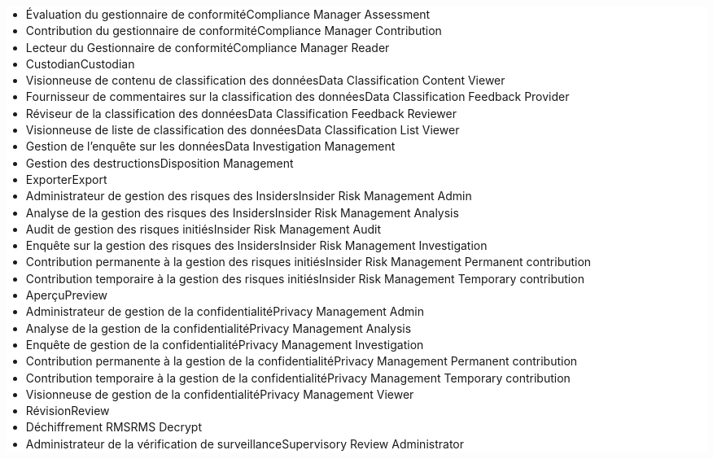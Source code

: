 - <span data-ttu-id="d5aed-471">Évaluation du gestionnaire de conformité</span><span class="sxs-lookup"><span data-stu-id="d5aed-471">Compliance Manager Assessment</span></span>
- <span data-ttu-id="d5aed-472">Contribution du gestionnaire de conformité</span><span class="sxs-lookup"><span data-stu-id="d5aed-472">Compliance Manager Contribution</span></span>
- <span data-ttu-id="d5aed-473">Lecteur du Gestionnaire de conformité</span><span class="sxs-lookup"><span data-stu-id="d5aed-473">Compliance Manager Reader</span></span>
- <span data-ttu-id="d5aed-474">Custodian</span><span class="sxs-lookup"><span data-stu-id="d5aed-474">Custodian</span></span>
- <span data-ttu-id="d5aed-475">Visionneuse de contenu de classification des données</span><span class="sxs-lookup"><span data-stu-id="d5aed-475">Data Classification Content Viewer</span></span>
- <span data-ttu-id="d5aed-476">Fournisseur de commentaires sur la classification des données</span><span class="sxs-lookup"><span data-stu-id="d5aed-476">Data Classification Feedback Provider</span></span>
- <span data-ttu-id="d5aed-477">Réviseur de la classification des données</span><span class="sxs-lookup"><span data-stu-id="d5aed-477">Data Classification Feedback Reviewer</span></span>
- <span data-ttu-id="d5aed-478">Visionneuse de liste de classification des données</span><span class="sxs-lookup"><span data-stu-id="d5aed-478">Data Classification List Viewer</span></span>
- <span data-ttu-id="d5aed-479">Gestion de l’enquête sur les données</span><span class="sxs-lookup"><span data-stu-id="d5aed-479">Data Investigation Management</span></span>
- <span data-ttu-id="d5aed-480">Gestion des destructions</span><span class="sxs-lookup"><span data-stu-id="d5aed-480">Disposition Management</span></span>
- <span data-ttu-id="d5aed-481">Exporter</span><span class="sxs-lookup"><span data-stu-id="d5aed-481">Export</span></span>
- <span data-ttu-id="d5aed-482">Administrateur de gestion des risques des Insiders</span><span class="sxs-lookup"><span data-stu-id="d5aed-482">Insider Risk Management Admin</span></span>
- <span data-ttu-id="d5aed-483">Analyse de la gestion des risques des Insiders</span><span class="sxs-lookup"><span data-stu-id="d5aed-483">Insider Risk Management Analysis</span></span>
- <span data-ttu-id="d5aed-484">Audit de gestion des risques initiés</span><span class="sxs-lookup"><span data-stu-id="d5aed-484">Insider Risk Management Audit</span></span>
- <span data-ttu-id="d5aed-485">Enquête sur la gestion des risques des Insiders</span><span class="sxs-lookup"><span data-stu-id="d5aed-485">Insider Risk Management Investigation</span></span>
- <span data-ttu-id="d5aed-486">Contribution permanente à la gestion des risques initiés</span><span class="sxs-lookup"><span data-stu-id="d5aed-486">Insider Risk Management Permanent contribution</span></span>
- <span data-ttu-id="d5aed-487">Contribution temporaire à la gestion des risques initiés</span><span class="sxs-lookup"><span data-stu-id="d5aed-487">Insider Risk Management Temporary contribution</span></span>
- <span data-ttu-id="d5aed-488">Aperçu</span><span class="sxs-lookup"><span data-stu-id="d5aed-488">Preview</span></span>
- <span data-ttu-id="d5aed-489">Administrateur de gestion de la confidentialité</span><span class="sxs-lookup"><span data-stu-id="d5aed-489">Privacy Management Admin</span></span>
- <span data-ttu-id="d5aed-490">Analyse de la gestion de la confidentialité</span><span class="sxs-lookup"><span data-stu-id="d5aed-490">Privacy Management Analysis</span></span>
- <span data-ttu-id="d5aed-491">Enquête de gestion de la confidentialité</span><span class="sxs-lookup"><span data-stu-id="d5aed-491">Privacy Management Investigation</span></span>
- <span data-ttu-id="d5aed-492">Contribution permanente à la gestion de la confidentialité</span><span class="sxs-lookup"><span data-stu-id="d5aed-492">Privacy Management Permanent contribution</span></span>
- <span data-ttu-id="d5aed-493">Contribution temporaire à la gestion de la confidentialité</span><span class="sxs-lookup"><span data-stu-id="d5aed-493">Privacy Management Temporary contribution</span></span>
- <span data-ttu-id="d5aed-494">Visionneuse de gestion de la confidentialité</span><span class="sxs-lookup"><span data-stu-id="d5aed-494">Privacy Management Viewer</span></span>
- <span data-ttu-id="d5aed-495">Révision</span><span class="sxs-lookup"><span data-stu-id="d5aed-495">Review</span></span>
- <span data-ttu-id="d5aed-496">Déchiffrement RMS</span><span class="sxs-lookup"><span data-stu-id="d5aed-496">RMS Decrypt</span></span>
- <span data-ttu-id="d5aed-497">Administrateur de la vérification de surveillance</span><span class="sxs-lookup"><span data-stu-id="d5aed-497">Supervisory Review Administrator</span></span>
